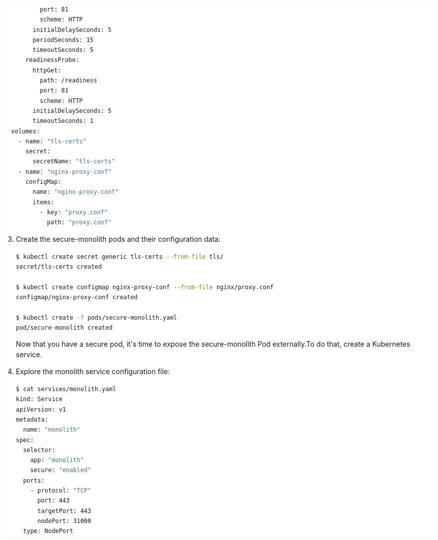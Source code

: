    ```bash
             port: 81
             scheme: HTTP
           initialDelaySeconds: 5
           periodSeconds: 15
           timeoutSeconds: 5
         readinessProbe:
           httpGet:
             path: /readiness
             port: 81
             scheme: HTTP
           initialDelaySeconds: 5
           timeoutSeconds: 1
     volumes:
       - name: "tls-certs"
         secret:
           secretName: "tls-certs"
       - name: "nginx-proxy-conf"
         configMap:
           name: "nginx-proxy-conf"
           items:
             - key: "proxy.conf"
               path: "proxy.conf"
   ```

3. Create the secure-monolith pods and their configuration data:

   ```bash
   $ kubectl create secret generic tls-certs --from-file tls/
   secret/tls-certs created

   $ kubectl create configmap nginx-proxy-conf --from-file nginx/proxy.conf
   configmap/nginx-proxy-conf created

   $ kubectl create -f pods/secure-monolith.yaml
   pod/secure-monolith created
   ```

   Now that you have a secure pod, it's time to expose the secure-monolith Pod externally.To do that, create a Kubernetes service.

4. Explore the monolith service configuration file:

   ```bash
   $ cat services/monolith.yaml
   kind: Service
   apiVersion: v1
   metadata:
     name: "monolith"
   spec:
     selector:
       app: "monolith"
       secure: "enabled"
     ports:
       - protocol: "TCP"
         port: 443
         targetPort: 443
         nodePort: 31000
     type: NodePort
   ```
